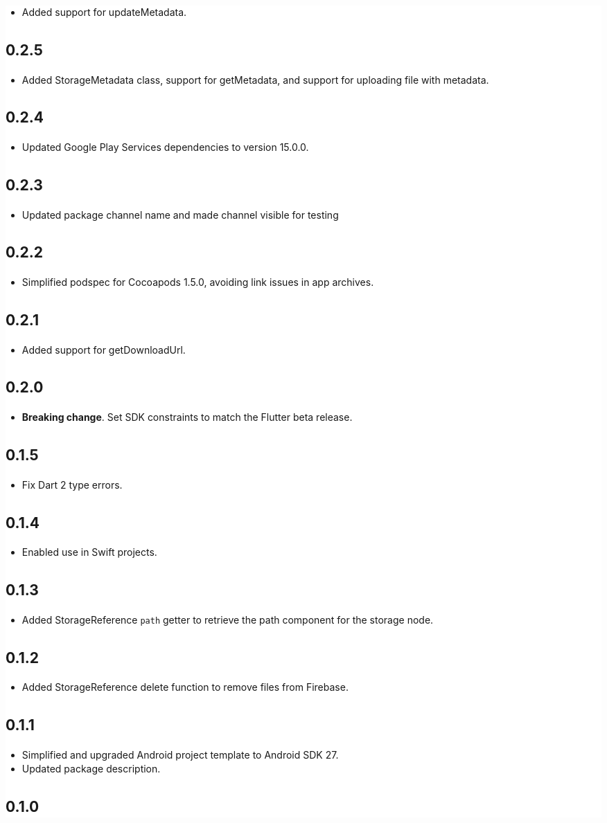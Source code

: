 - Added support for updateMetadata.

## 0.2.5

- Added StorageMetadata class, support for getMetadata, and support for uploading file with metadata.

## 0.2.4

- Updated Google Play Services dependencies to version 15.0.0.

## 0.2.3

- Updated package channel name and made channel visible for testing

## 0.2.2

- Simplified podspec for Cocoapods 1.5.0, avoiding link issues in app archives.

## 0.2.1

- Added support for getDownloadUrl.

## 0.2.0

- **Breaking change**. Set SDK constraints to match the Flutter beta release.

## 0.1.5

- Fix Dart 2 type errors.

## 0.1.4

- Enabled use in Swift projects.

## 0.1.3

- Added StorageReference `path` getter to retrieve the path component for the storage node.

## 0.1.2

- Added StorageReference delete function to remove files from Firebase.

## 0.1.1

- Simplified and upgraded Android project template to Android SDK 27.
- Updated package description.

## 0.1.0
